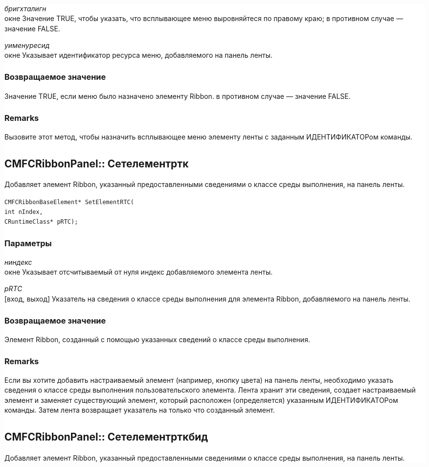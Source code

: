 *бригхталигн*<br/>
окне Значение TRUE, чтобы указать, что всплывающее меню выровняйтеся по правому краю; в противном случае — значение FALSE.

*уименуресид*<br/>
окне Указывает идентификатор ресурса меню, добавляемого на панель ленты.

### <a name="return-value"></a>Возвращаемое значение

Значение TRUE, если меню было назначено элементу Ribbon. в противном случае — значение FALSE.

### <a name="remarks"></a>Remarks

Вызовите этот метод, чтобы назначить всплывающее меню элементу ленты с заданным ИДЕНТИФИКАТОРом команды.

##  <a name="setelementrtc"></a>CMFCRibbonPanel:: Сетелементртк

Добавляет элемент Ribbon, указанный предоставленными сведениями о классе среды выполнения, на панель ленты.

```
CMFCRibbonBaseElement* SetElementRTC(
int nIndex,
CRuntimeClass* pRTC);
```

### <a name="parameters"></a>Параметры

*ниндекс*<br/>
окне Указывает отсчитываемый от нуля индекс добавляемого элемента ленты.

*pRTC*<br/>
[вход, выход] Указатель на сведения о классе среды выполнения для элемента Ribbon, добавляемого на панель ленты.

### <a name="return-value"></a>Возвращаемое значение

Элемент Ribbon, созданный с помощью указанных сведений о классе среды выполнения.

### <a name="remarks"></a>Remarks

Если вы хотите добавить настраиваемый элемент (например, кнопку цвета) на панель ленты, необходимо указать сведения о классе среды выполнения пользовательского элемента. Лента хранит эти сведения, создает настраиваемый элемент и заменяет существующий элемент, который расположен (определяется) указанным ИДЕНТИФИКАТОРом команды. Затем лента возвращает указатель на только что созданный элемент.

##  <a name="setelementrtcbyid"></a>CMFCRibbonPanel:: Сетелементрткбид

Добавляет элемент Ribbon, указанный предоставленными сведениями о классе среды выполнения, на панель ленты.
